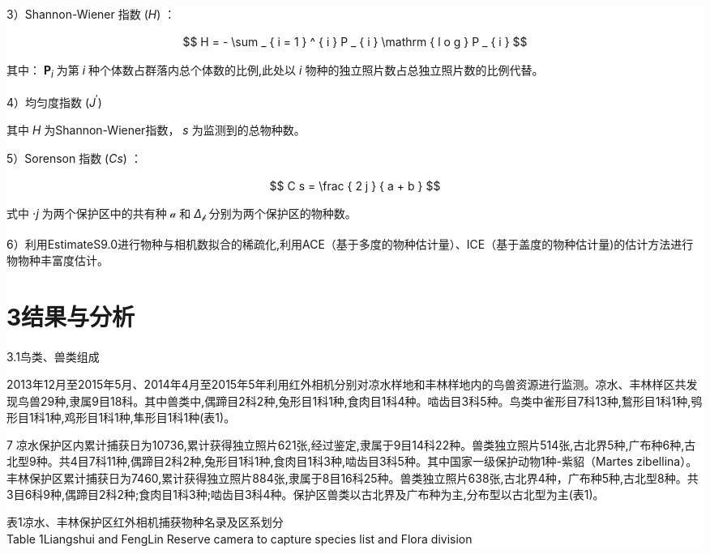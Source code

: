 3）Shannon-Wiener 指数 $( H )$ ：

$$
H = - \sum _ { i = 1 } ^ { i } P _ { i } \mathrm { l o g } P _ { i }
$$

其中： ${ \boldsymbol { P } } _ { i }$ 为第 $i$ 种个体数占群落内总个体数的比例,此处以 $i$ 物种的独立照片数占总独立照片数的比例代替。

4）均匀度指数 $\left( J ^ { \prime } \right)$

其中 $H$ 为Shannon-Wiener指数， $s$ 为监测到的总物种数。

5）Sorenson 指数 $( C s )$ ：

$$
C s = \frac { 2 j } { a + b }
$$

式中 $\cdot j$ 为两个保护区中的共有种 $\textstyle { \mathcal { a } }$ 和 $\mathit { \Delta } _ { \mathcal { b } }$ 分别为两个保护区的物种数。

6）利用EstimateS9.0进行物种与相机数拟合的稀疏化,利用ACE（基于多度的物种估计量）、ICE（基于盖度的物种估计量)的估计方法进行物物种丰富度估计。

# 3结果与分析

3.1鸟类、兽类组成

2013年12月至2015年5月、2014年4月至2015年5年利用红外相机分别对凉水样地和丰林样地内的鸟兽资源进行监测。凉水、丰林样区共发现鸟兽29种,隶属9目18科。其中兽类中,偶蹄目2科2种,兔形目1科1种,食肉目1科4种。啮齿目3科5种。鸟类中雀形目7科13种,鶖形目1科1种,鸮形目1科1种,鸡形目1科1种,隼形目1科1种(表1)。

7 凉水保护区内累计捕获日为10736,累计获得独立照片621张,经过鉴定,隶属于9目14科22种。兽类独立照片514张,古北界5种,广布种6种,古北型9种。共4目7科11种,偶蹄目2科2种,兔形目1科1种,食肉目1科3种,啮齿目3科5种。其中国家一级保护动物1种-紫貂（Martes zibellina）。丰林保护区累计捕获日为7460,累计获得独立照片884张,隶属于8目16科25种。兽类独立照片638张,古北界4种，广布种5种,古北型8种。共3目6科9种,偶蹄目2科2种;食肉目1科3种;啮齿目3科4种。保护区兽类以古北界及广布种为主,分布型以古北型为主(表1)。

表1凉水、丰林保护区红外相机捕获物种名录及区系划分  
Table 1Liangshui and FengLin Reserve camera to capture species list and Flora division   

